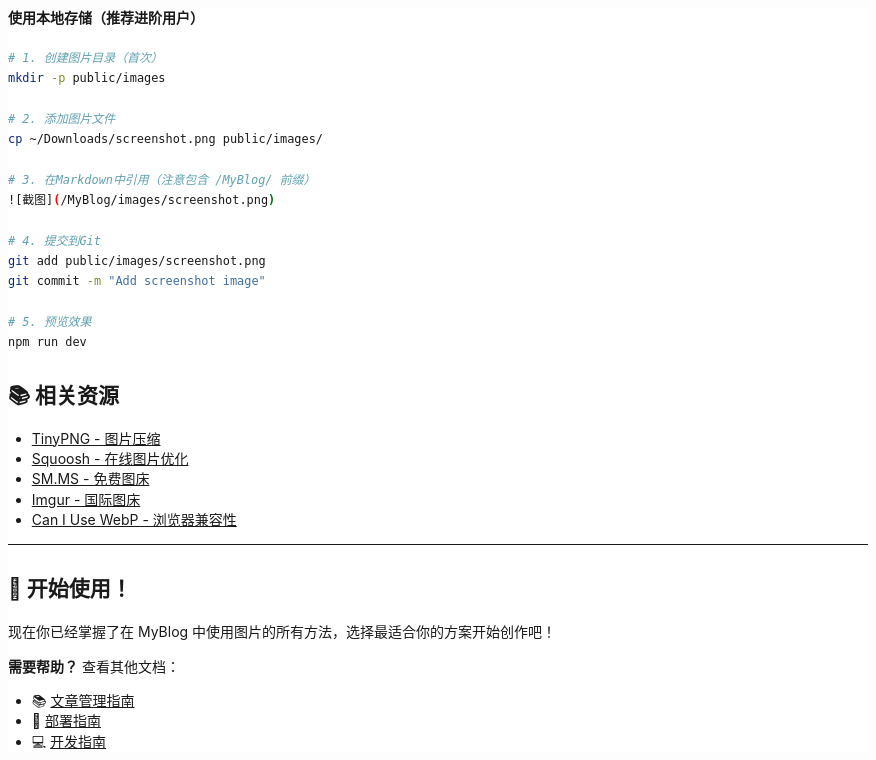 #### 使用本地存储（推荐进阶用户）

```bash
# 1. 创建图片目录（首次）
mkdir -p public/images

# 2. 添加图片文件
cp ~/Downloads/screenshot.png public/images/

# 3. 在Markdown中引用（注意包含 /MyBlog/ 前缀）
![截图](/MyBlog/images/screenshot.png)

# 4. 提交到Git
git add public/images/screenshot.png
git commit -m "Add screenshot image"

# 5. 预览效果
npm run dev
```

## 📚 相关资源

- [TinyPNG - 图片压缩](https://tinypng.com)
- [Squoosh - 在线图片优化](https://squoosh.app)
- [SM.MS - 免费图床](https://sm.ms)
- [Imgur - 国际图床](https://imgur.com)
- [Can I Use WebP - 浏览器兼容性](https://caniuse.com/webp)

---

## 🎉 开始使用！

现在你已经掌握了在 MyBlog 中使用图片的所有方法，选择最适合你的方案开始创作吧！

**需要帮助？** 查看其他文档：
- 📚 [文章管理指南](./ARTICLES_GUIDE.md)
- 🚀 [部署指南](./DEPLOYMENT.md)
- 💻 [开发指南](./DEVELOPMENT.md)
